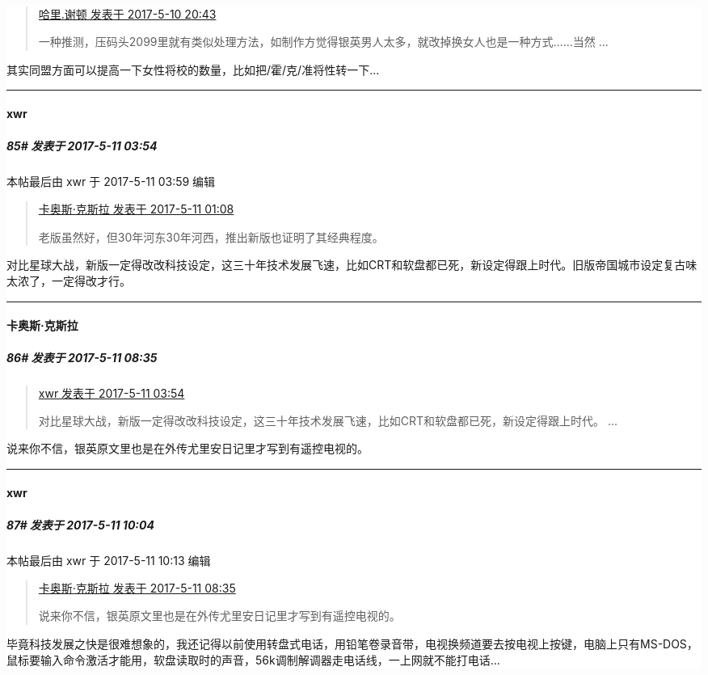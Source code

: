 

<blockquote><a href="httphttps://bbs.saraba1st.com/2b/forum.php?mod=redirect&amp;goto=findpost&amp;pid=35911273&amp;ptid=1502023" target="_blank">哈里.谢顿 发表于 2017-5-10 20:43</a>

一种推测，压码头2099里就有类似处理方法，如制作方觉得银英男人太多，就改掉换女人也是一种方式……当然 ...</blockquote>
其实同盟方面可以提高一下女性将校的数量，比如把/霍/克/准将性转一下...







*****

####  xwr  
##### 85#       发表于 2017-5-11 03:54



 本帖最后由 xwr 于 2017-5-11 03:59 编辑 
<blockquote><a href="httphttps://bbs.saraba1st.com/2b/forum.php?mod=redirect&amp;goto=findpost&amp;pid=35913386&amp;ptid=1502023" target="_blank">卡奥斯·克斯拉 发表于 2017-5-11 01:08</a>

老版虽然好，但30年河东30年河西，推出新版也证明了其经典程度。</blockquote>
对比星球大战，新版一定得改改科技设定，这三十年技术发展飞速，比如CRT和软盘都已死，新设定得跟上时代。旧版帝国城市设定复古味太浓了，一定得改才行。







*****

####  卡奥斯·克斯拉  
##### 86#       发表于 2017-5-11 08:35



<blockquote><a href="httphttps://bbs.saraba1st.com/2b/forum.php?mod=redirect&amp;goto=findpost&amp;pid=35913850&amp;ptid=1502023" target="_blank">xwr 发表于 2017-5-11 03:54</a>

对比星球大战，新版一定得改改科技设定，这三十年技术发展飞速，比如CRT和软盘都已死，新设定得跟上时代。 ...</blockquote>
说来你不信，银英原文里也是在外传尤里安日记里才写到有遥控电视的。







*****

####  xwr  
##### 87#       发表于 2017-5-11 10:04



 本帖最后由 xwr 于 2017-5-11 10:13 编辑 
<blockquote><a href="httphttps://bbs.saraba1st.com/2b/forum.php?mod=redirect&amp;goto=findpost&amp;pid=35914478&amp;ptid=1502023" target="_blank">卡奥斯·克斯拉 发表于 2017-5-11 08:35</a>

说来你不信，银英原文里也是在外传尤里安日记里才写到有遥控电视的。</blockquote>
毕竟科技发展之快是很难想象的，我还记得以前使用转盘式电话，用铅笔卷录音带，电视换频道要去按电视上按键，电脑上只有MS-DOS，鼠标要输入命令激活才能用，软盘读取时的声音，56k调制解调器走电话线，一上网就不能打电话...
